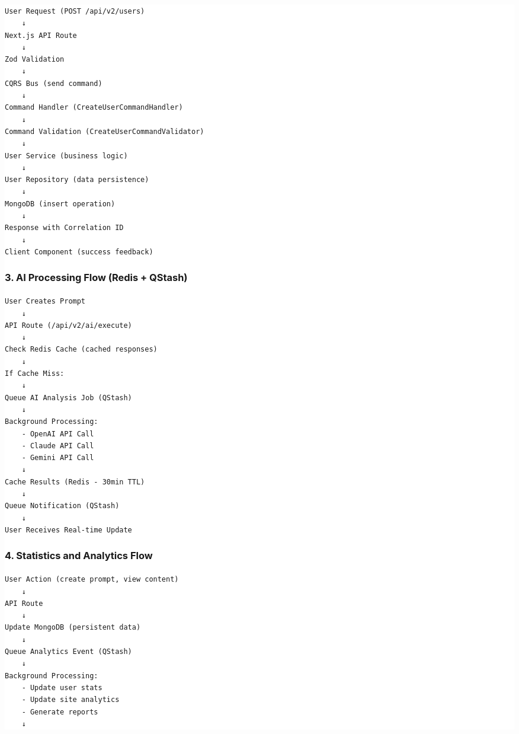 ```
User Request (POST /api/v2/users)
    ↓
Next.js API Route
    ↓
Zod Validation
    ↓
CQRS Bus (send command)
    ↓
Command Handler (CreateUserCommandHandler)
    ↓
Command Validation (CreateUserCommandValidator)
    ↓
User Service (business logic)
    ↓
User Repository (data persistence)
    ↓
MongoDB (insert operation)
    ↓
Response with Correlation ID
    ↓
Client Component (success feedback)
```

### 3. AI Processing Flow (Redis + QStash)

```
User Creates Prompt
    ↓
API Route (/api/v2/ai/execute)
    ↓
Check Redis Cache (cached responses)
    ↓
If Cache Miss:
    ↓
Queue AI Analysis Job (QStash)
    ↓
Background Processing:
    - OpenAI API Call
    - Claude API Call
    - Gemini API Call
    ↓
Cache Results (Redis - 30min TTL)
    ↓
Queue Notification (QStash)
    ↓
User Receives Real-time Update
```

### 4. Statistics and Analytics Flow

```
User Action (create prompt, view content)
    ↓
API Route
    ↓
Update MongoDB (persistent data)
    ↓
Queue Analytics Event (QStash)
    ↓
Background Processing:
    - Update user stats
    - Update site analytics
    - Generate reports
    ↓
```